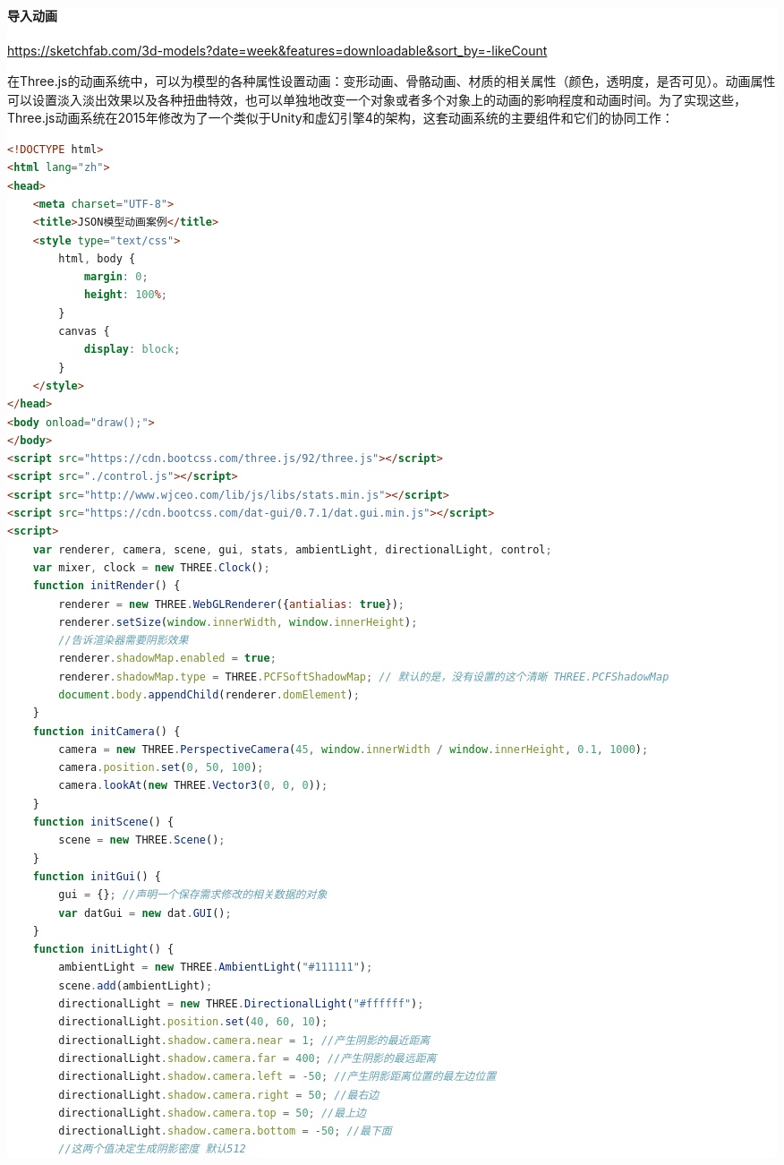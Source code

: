 #### 导入动画

https://sketchfab.com/3d-models?date=week&features=downloadable&sort_by=-likeCount

在Three.js的动画系统中，可以为模型的各种属性设置动画：变形动画、骨骼动画、材质的相关属性（颜色，透明度，是否可见）。动画属性可以设置淡入淡出效果以及各种扭曲特效，也可以单独地改变一个对象或者多个对象上的动画的影响程度和动画时间。为了实现这些，Three.js动画系统在2015年修改为了一个类似于Unity和虚幻引擎4的架构，这套动画系统的主要组件和它们的协同工作：

```html
<!DOCTYPE html>
<html lang="zh">
<head>
    <meta charset="UTF-8">
    <title>JSON模型动画案例</title>
    <style type="text/css">
        html, body {
            margin: 0;
            height: 100%;
        }
        canvas {
            display: block;
        }
    </style>
</head>
<body onload="draw();">
</body>
<script src="https://cdn.bootcss.com/three.js/92/three.js"></script> 
<script src="./control.js"></script>
<script src="http://www.wjceo.com/lib/js/libs/stats.min.js"></script>
<script src="https://cdn.bootcss.com/dat-gui/0.7.1/dat.gui.min.js"></script>
<script>
    var renderer, camera, scene, gui, stats, ambientLight, directionalLight, control;
    var mixer, clock = new THREE.Clock();
    function initRender() {
        renderer = new THREE.WebGLRenderer({antialias: true});
        renderer.setSize(window.innerWidth, window.innerHeight);
        //告诉渲染器需要阴影效果
        renderer.shadowMap.enabled = true;
        renderer.shadowMap.type = THREE.PCFSoftShadowMap; // 默认的是，没有设置的这个清晰 THREE.PCFShadowMap
        document.body.appendChild(renderer.domElement);
    }
    function initCamera() {
        camera = new THREE.PerspectiveCamera(45, window.innerWidth / window.innerHeight, 0.1, 1000);
        camera.position.set(0, 50, 100);
        camera.lookAt(new THREE.Vector3(0, 0, 0));
    }
    function initScene() {
        scene = new THREE.Scene();
    }
    function initGui() {
        gui = {}; //声明一个保存需求修改的相关数据的对象
        var datGui = new dat.GUI();
    }
    function initLight() {
        ambientLight = new THREE.AmbientLight("#111111");
        scene.add(ambientLight);
        directionalLight = new THREE.DirectionalLight("#ffffff");
        directionalLight.position.set(40, 60, 10);
        directionalLight.shadow.camera.near = 1; //产生阴影的最近距离
        directionalLight.shadow.camera.far = 400; //产生阴影的最远距离
        directionalLight.shadow.camera.left = -50; //产生阴影距离位置的最左边位置
        directionalLight.shadow.camera.right = 50; //最右边
        directionalLight.shadow.camera.top = 50; //最上边
        directionalLight.shadow.camera.bottom = -50; //最下面
        //这两个值决定生成阴影密度 默认512
```